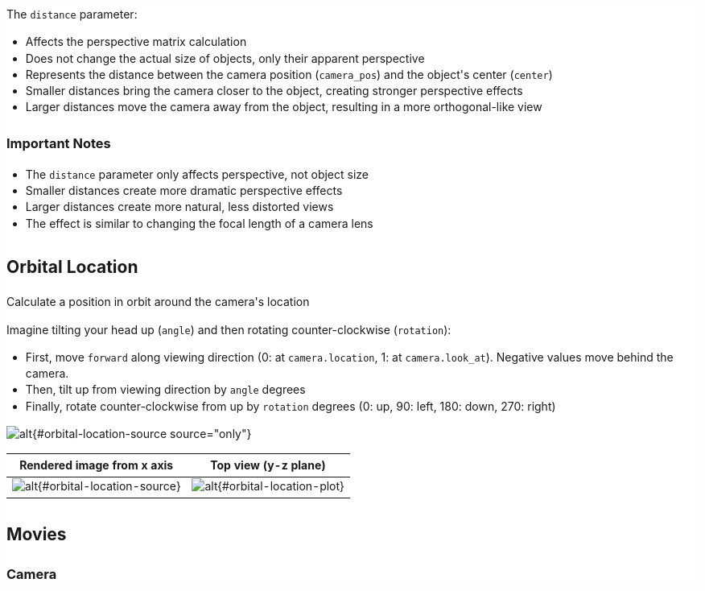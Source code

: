 The `distance` parameter:

- Affects the perspective matrix calculation
- Does not change the actual size of objects, only their apparent
  perspective
- Represents the distance between the camera position (`camera_pos`) and
  the object's center (`center`)
- Smaller distances bring the camera closer to the object, creating
  stronger perspective effects
- Larger distances move the camera away from the object, resulting in a
  more orthogonal-like view

### Important Notes

- The `distance` parameter only affects perspective, not object size
- Smaller distances create more dramatic perspective effects
- Larger distances create more natural, less distorted views
- The effect is similar to changing the focal length of a camera lens

## Orbital Location

Calculate a position in orbit around the camera's location

Imagine tilting your head up (`angle`) and then rotating
counter-clockwise (`rotation`):

- First, move `forward` along viewing direction (0: at `camera.location`,
  1: at `camera.look_at`). Negative values move behind the camera.
- Then, tilt up from viewing direction by `angle` degrees
- Finally, rotate counter-clockwise from up by `rotation` degrees
  (0: up, 90: left, 180: down, 270: right)

![alt](){#orbital-location-source source="only"}

|     Rendered image from x axis     |       Top view (y-z plane)       |
|:----------------------------------:|:--------------------------------:|
| ![alt](){#orbital-location-source} | ![alt](){#orbital-location-plot} |

## Movies

### Camera

<video controls autoplay muted loop>
  <source src="../../assets/camera-longitude.mp4" type="video/mp4">
</video>
<video controls autoplay muted loop>
  <source src="../../assets/camera-latitude.mp4" type="video/mp4">
</video>

<video controls autoplay muted loop>
  <source src="../../assets/camera-view-scale.mp4" type="video/mp4">
</video>
<video controls autoplay muted loop>
  <source src="../../assets/camera-distance.mp4" type="video/mp4">
</video>
